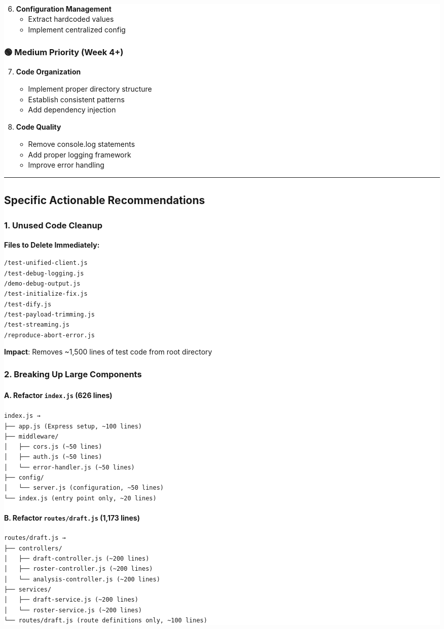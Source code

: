 6. **Configuration Management**
   - Extract hardcoded values
   - Implement centralized config

### 🟢 Medium Priority (Week 4+)

7. **Code Organization**
   - Implement proper directory structure
   - Establish consistent patterns
   - Add dependency injection

8. **Code Quality**
   - Remove console.log statements
   - Add proper logging framework
   - Improve error handling

---

## Specific Actionable Recommendations

### 1. Unused Code Cleanup

**Files to Delete Immediately:**
```
/test-unified-client.js
/test-debug-logging.js
/demo-debug-output.js
/test-initialize-fix.js
/test-dify.js
/test-payload-trimming.js
/test-streaming.js
/reproduce-abort-error.js
```

**Impact**: Removes ~1,500 lines of test code from root directory

### 2. Breaking Up Large Components

#### A. Refactor `index.js` (626 lines)
```
index.js → 
├── app.js (Express setup, ~100 lines)
├── middleware/
│   ├── cors.js (~50 lines)
│   ├── auth.js (~50 lines)
│   └── error-handler.js (~50 lines)
├── config/
│   └── server.js (configuration, ~50 lines)
└── index.js (entry point only, ~20 lines)
```

#### B. Refactor `routes/draft.js` (1,173 lines)
```
routes/draft.js →
├── controllers/
│   ├── draft-controller.js (~200 lines)
│   ├── roster-controller.js (~200 lines)
│   └── analysis-controller.js (~200 lines)
├── services/
│   ├── draft-service.js (~200 lines)
│   └── roster-service.js (~200 lines)
└── routes/draft.js (route definitions only, ~100 lines)
```
